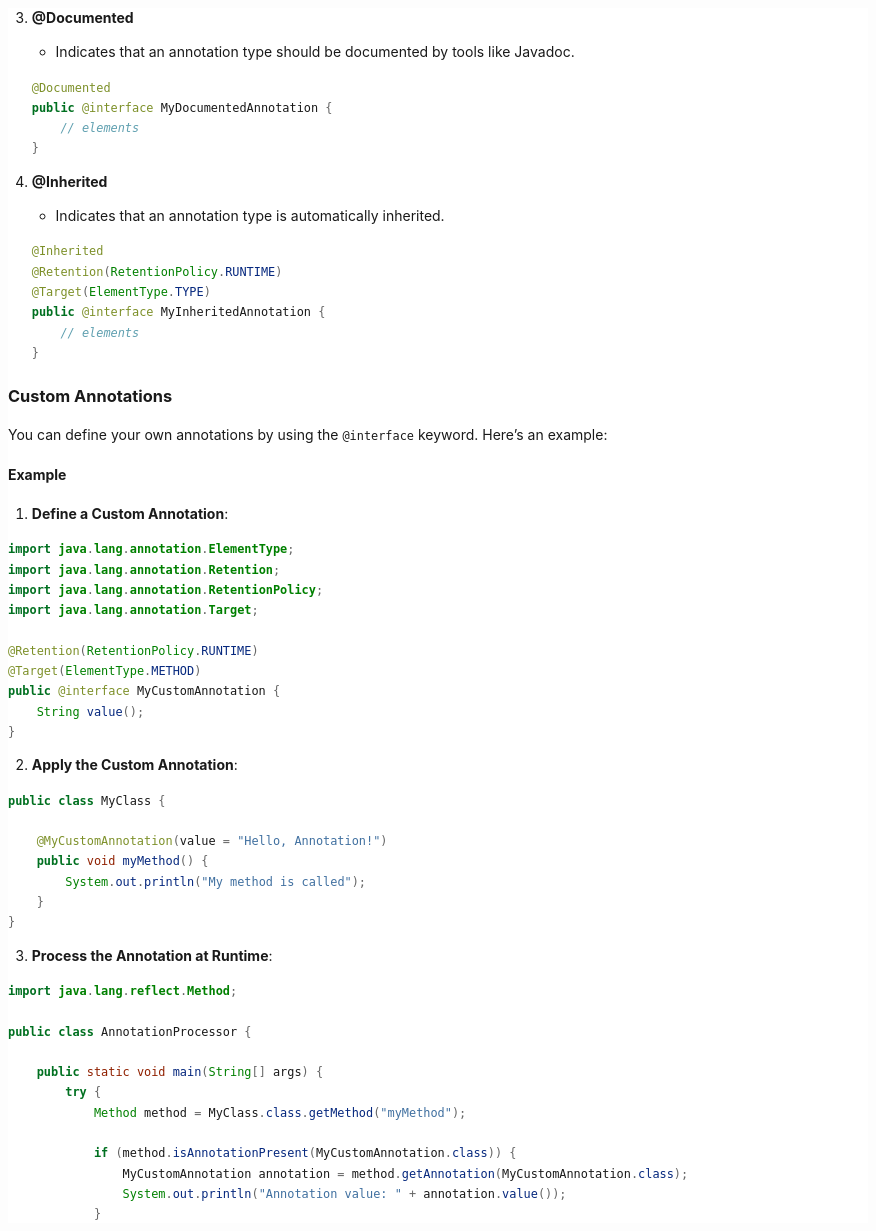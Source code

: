 3. **@Documented**
   - Indicates that an annotation type should be documented by tools like Javadoc.
   ```java
   @Documented
   public @interface MyDocumentedAnnotation {
       // elements
   }
   ```

4. **@Inherited**
   - Indicates that an annotation type is automatically inherited.
   ```java
   @Inherited
   @Retention(RetentionPolicy.RUNTIME)
   @Target(ElementType.TYPE)
   public @interface MyInheritedAnnotation {
       // elements
   }
   ```

### Custom Annotations

You can define your own annotations by using the `@interface` keyword. Here’s an example:

#### Example

1. **Define a Custom Annotation**:

```java
import java.lang.annotation.ElementType;
import java.lang.annotation.Retention;
import java.lang.annotation.RetentionPolicy;
import java.lang.annotation.Target;

@Retention(RetentionPolicy.RUNTIME)
@Target(ElementType.METHOD)
public @interface MyCustomAnnotation {
    String value();
}
```

2. **Apply the Custom Annotation**:

```java
public class MyClass {

    @MyCustomAnnotation(value = "Hello, Annotation!")
    public void myMethod() {
        System.out.println("My method is called");
    }
}
```

3. **Process the Annotation at Runtime**:

```java
import java.lang.reflect.Method;

public class AnnotationProcessor {

    public static void main(String[] args) {
        try {
            Method method = MyClass.class.getMethod("myMethod");

            if (method.isAnnotationPresent(MyCustomAnnotation.class)) {
                MyCustomAnnotation annotation = method.getAnnotation(MyCustomAnnotation.class);
                System.out.println("Annotation value: " + annotation.value());
            }

```